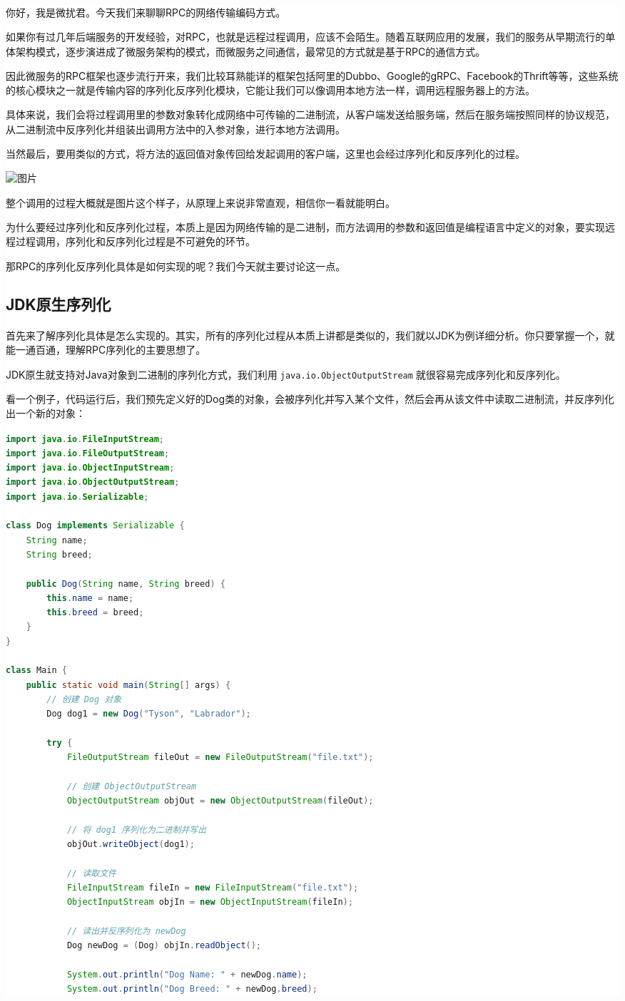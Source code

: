 你好，我是微扰君。今天我们来聊聊RPC的网络传输编码方式。

如果你有过几年后端服务的开发经验，对RPC，也就是远程过程调用，应该不会陌生。随着互联网应用的发展，我们的服务从早期流行的单体架构模式，逐步演进成了微服务架构的模式，而微服务之间通信，最常见的方式就是基于RPC的通信方式。

因此微服务的RPC框架也逐步流行开来，我们比较耳熟能详的框架包括阿里的Dubbo、Google的gRPC、Facebook的Thrift等等，这些系统的核心模块之一就是传输内容的序列化反序列化模块，它能让我们可以像调用本地方法一样，调用远程服务器上的方法。

具体来说，我们会将过程调用里的参数对象转化成网络中可传输的二进制流，从客户端发送给服务端，然后在服务端按照同样的协议规范，从二进制流中反序列化并组装出调用方法中的入参对象，进行本地方法调用。

当然最后，要用类似的方式，将方法的返回值对象传回给发起调用的客户端，这里也会经过序列化和反序列化的过程。

![图片](https://static001.geekbang.org/resource/image/01/a2/01188a87d34f54f3e5f8fdefd61cf6a2.jpg?wh=1920x829)

整个调用的过程大概就是图片这个样子，从原理上来说非常直观，相信你一看就能明白。

为什么要经过序列化和反序列化过程，本质上是因为网络传输的是二进制，而方法调用的参数和返回值是编程语言中定义的对象，要实现远程过程调用，序列化和反序列化过程是不可避免的环节。

那RPC的序列化反序列化具体是如何实现的呢？我们今天就主要讨论这一点。

## JDK原生序列化

首先来了解序列化具体是怎么实现的。其实，所有的序列化过程从本质上讲都是类似的，我们就以JDK为例详细分析。你只要掌握一个，就能一通百通，理解RPC序列化的主要思想了。

JDK原生就支持对Java对象到二进制的序列化方式，我们利用 `java.io.ObjectOutputStream` 就很容易完成序列化和反序列化。

看一个例子，代码运行后，我们预先定义好的Dog类的对象，会被序列化并写入某个文件，然后会再从该文件中读取二进制流，并反序列化出一个新的对象：

```java
import java.io.FileInputStream;
import java.io.FileOutputStream;
import java.io.ObjectInputStream;
import java.io.ObjectOutputStream;
import java.io.Serializable;

class Dog implements Serializable {
    String name;
    String breed;

    public Dog(String name, String breed) {
        this.name = name;
        this.breed = breed;
    }
}

class Main {
    public static void main(String[] args) {
        // 创建 Dog 对象
        Dog dog1 = new Dog("Tyson", "Labrador");

        try {
            FileOutputStream fileOut = new FileOutputStream("file.txt");

            // 创建 ObjectOutputStream
            ObjectOutputStream objOut = new ObjectOutputStream(fileOut);

            // 将 dog1 序列化为二进制并写出
            objOut.writeObject(dog1);

            // 读取文件
            FileInputStream fileIn = new FileInputStream("file.txt");
            ObjectInputStream objIn = new ObjectInputStream(fileIn);

            // 读出并反序列化为 newDog
            Dog newDog = (Dog) objIn.readObject();

            System.out.println("Dog Name: " + newDog.name);
            System.out.println("Dog Breed: " + newDog.breed);
```